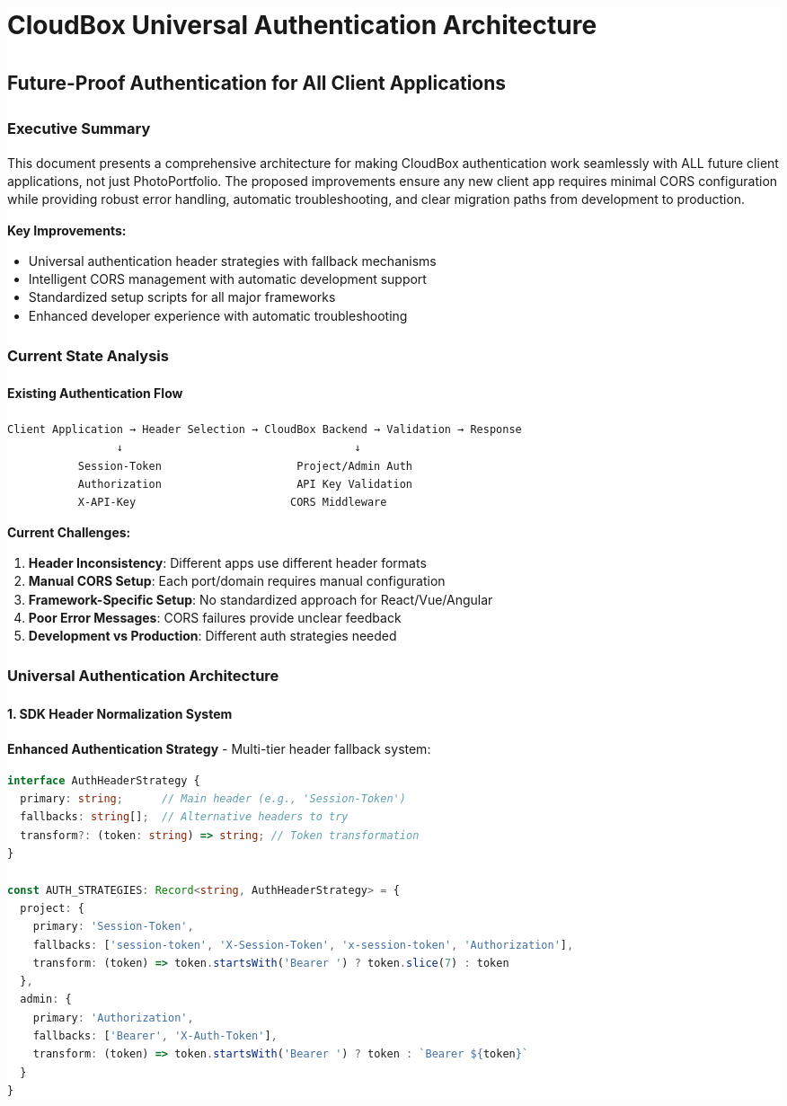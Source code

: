 # CloudBox Universal Authentication Architecture
## Future-Proof Authentication for All Client Applications

### Executive Summary

This document presents a comprehensive architecture for making CloudBox authentication work seamlessly with ALL future client applications, not just PhotoPortfolio. The proposed improvements ensure any new client app requires minimal CORS configuration while providing robust error handling, automatic troubleshooting, and clear migration paths from development to production.

**Key Improvements:**
- Universal authentication header strategies with fallback mechanisms
- Intelligent CORS management with automatic development support
- Standardized setup scripts for all major frameworks
- Enhanced developer experience with automatic troubleshooting

### Current State Analysis

#### Existing Authentication Flow
```
Client Application → Header Selection → CloudBox Backend → Validation → Response
                 ↓                                    ↓
           Session-Token                     Project/Admin Auth
           Authorization                     API Key Validation
           X-API-Key                        CORS Middleware
```

**Current Challenges:**
1. **Header Inconsistency**: Different apps use different header formats
2. **Manual CORS Setup**: Each port/domain requires manual configuration
3. **Framework-Specific Setup**: No standardized approach for React/Vue/Angular
4. **Poor Error Messages**: CORS failures provide unclear feedback
5. **Development vs Production**: Different auth strategies needed

### Universal Authentication Architecture

#### 1. SDK Header Normalization System

**Enhanced Authentication Strategy** - Multi-tier header fallback system:

```typescript
interface AuthHeaderStrategy {
  primary: string;      // Main header (e.g., 'Session-Token')
  fallbacks: string[];  // Alternative headers to try
  transform?: (token: string) => string; // Token transformation
}

const AUTH_STRATEGIES: Record<string, AuthHeaderStrategy> = {
  project: {
    primary: 'Session-Token',
    fallbacks: ['session-token', 'X-Session-Token', 'x-session-token', 'Authorization'],
    transform: (token) => token.startsWith('Bearer ') ? token.slice(7) : token
  },
  admin: {
    primary: 'Authorization', 
    fallbacks: ['Bearer', 'X-Auth-Token'],
    transform: (token) => token.startsWith('Bearer ') ? token : `Bearer ${token}`
  }
}
```
